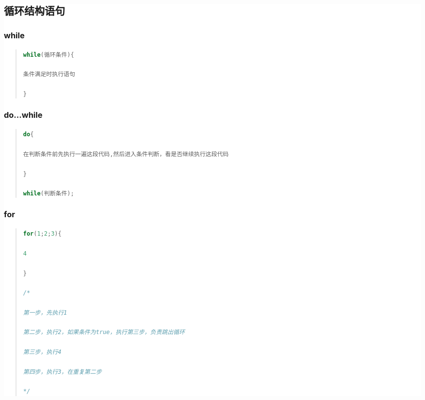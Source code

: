 
## 循环结构语句

### while

>```java
>while(循环条件){
>
>条件满足时执行语句
>
>}
>```
>
>

### do...while

> ```java
> do{
> 
> 在判断条件前先执行一遍这段代码,然后进入条件判断，看是否继续执行这段代码
> 
> }
> 
> while(判断条件);
> ```
>
> 

### for

> ```java
> for(1;2;3){
> 
> 4
> 
> }
> 
> /*
> 
> 第一步，先执行1
> 
> 第二步，执行2，如果条件为true，执行第三步，负责跳出循环
> 
> 第三步，执行4
> 
> 第四步，执行3，在重复第二步
> 
> */
> ```
>
> 
